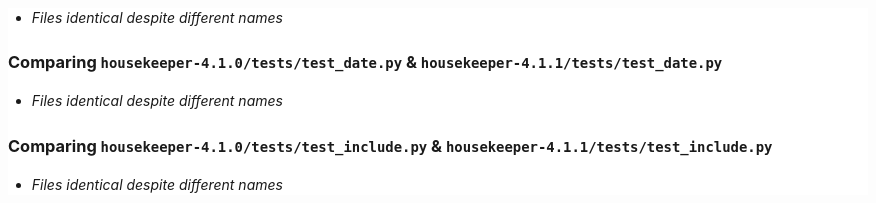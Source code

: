  * *Files identical despite different names*

### Comparing `housekeeper-4.1.0/tests/test_date.py` & `housekeeper-4.1.1/tests/test_date.py`

 * *Files identical despite different names*

### Comparing `housekeeper-4.1.0/tests/test_include.py` & `housekeeper-4.1.1/tests/test_include.py`

 * *Files identical despite different names*

